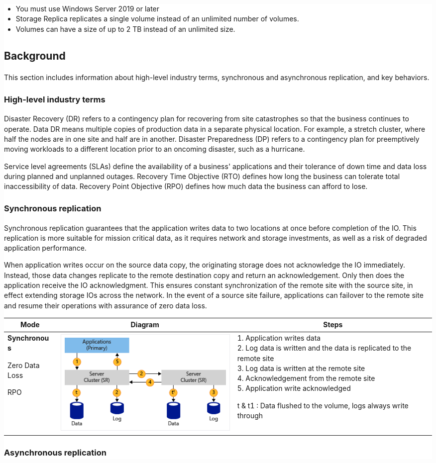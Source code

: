   * You must use Windows Server 2019 or later
  * Storage Replica replicates a single volume instead of an unlimited number of volumes.
  * Volumes can have a size of up to 2 TB instead of an unlimited size.

##  <a name="BKMK_SR4"> </a> Background

This section includes information about high-level industry terms, synchronous and asynchronous replication, and key behaviors.

### High-level industry terms

Disaster Recovery (DR) refers to a contingency plan for recovering from site catastrophes so that the business continues to operate. Data DR means multiple copies of production data in a separate physical location. For example, a stretch cluster, where half the nodes are in one site and half are in another. Disaster Preparedness (DP) refers to a contingency plan for preemptively moving workloads to a different location prior to an oncoming disaster, such as a hurricane.

Service level agreements (SLAs) define the availability of a business' applications and their tolerance of down time and data loss during planned and unplanned outages. Recovery Time Objective (RTO) defines how long the business can tolerate total inaccessibility of data. Recovery Point Objective (RPO) defines how much data the business can afford to lose.

### Synchronous replication

Synchronous replication guarantees that the application writes data to two locations at once before completion of the IO. This replication is more suitable for mission critical data, as it requires network and storage investments, as well as a risk of degraded application performance.

When application writes occur on the source data copy, the originating storage does not acknowledge the IO immediately. Instead, those data changes replicate to the remote destination copy and return an acknowledgement. Only then does the application receive the IO acknowledgment. This ensures constant synchronization of the remote site with the source site, in effect extending storage IOs across the network. In the event of a source site failure, applications can failover to the remote site and resume their operations with assurance of zero data loss.

| Mode | Diagram | Steps |
| -------- | ----------- | --------- |
| **Synchronous**<p>Zero Data Loss<p>RPO | ![Diagram showing how Storage Replica writes data in synchronous replication](./media/Storage-Replica-Overview/Storage_SR_SynchronousV2.png) | 1.  Application writes data<br />2.  Log data is written and the data is replicated to the remote site<br />3.  Log data is written at the remote site<br />4.  Acknowledgement from the remote site<br />5.  Application write acknowledged<p>t & t1 : Data flushed to the volume, logs always write through |

### Asynchronous replication
